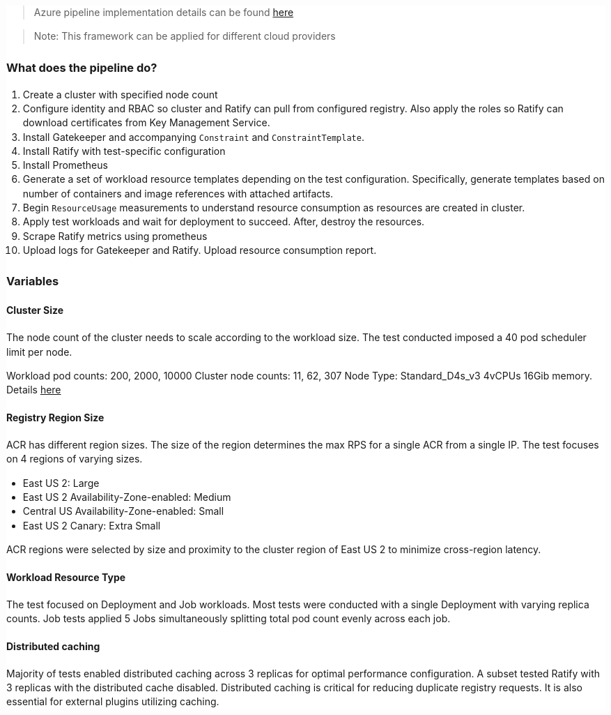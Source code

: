 > Azure pipeline implementation details can be found [here](#azure-dev-ops-pipeline-implementation)

> Note: This framework can be applied for different cloud providers

### What does the pipeline do?

1. Create a cluster with specified node count
2. Configure identity and RBAC so cluster and Ratify can pull from configured registry. Also apply the roles so Ratify can download certificates from Key Management Service.
3. Install Gatekeeper and accompanying `Constraint` and `ConstraintTemplate`.
4. Install Ratify with test-specific configuration
5. Install Prometheus
6. Generate a set of workload resource templates depending on the test configuration. Specifically, generate templates based on number of containers and image references with attached artifacts.
7. Begin `ResourceUsage` measurements to understand resource consumption as resources are created in cluster.
8. Apply test workloads and wait for deployment to succeed. After, destroy the resources.
9. Scrape Ratify metrics using prometheus
10. Upload logs for Gatekeeper and Ratify. Upload resource consumption report.

### Variables

#### Cluster Size
The node count of the cluster needs to scale according to the workload size. The test conducted imposed a 40 pod scheduler limit per node.

Workload pod counts: 200, 2000, 10000
Cluster node counts: 11, 62, 307
Node Type: Standard_D4s_v3 4vCPUs 16Gib memory. Details [here](https://learn.microsoft.com/en-us/azure/virtual-machines/dv3-dsv3-series#dsv3-series)

#### Registry Region Size

ACR has different region sizes. The size of the region determines the max RPS for a single ACR from a single IP. The test focuses on 4 regions of varying sizes. 

- East US 2: Large
- East US 2 Availability-Zone-enabled: Medium
- Central US Availability-Zone-enabled: Small
- East US 2 Canary: Extra Small

ACR regions were selected by size and proximity to the cluster region of East US 2 to minimize cross-region latency. 

#### Workload Resource Type

The test focused on Deployment and Job workloads. Most tests were conducted with a single Deployment with varying replica counts. Job tests applied 5 Jobs simultaneously splitting total pod count evenly across each job. 

#### Distributed caching
Majority of tests enabled distributed caching across 3 replicas for optimal performance configuration. A subset tested Ratify with 3 replicas with the distributed cache disabled. Distributed caching is critical for reducing duplicate registry requests. It is also essential for external plugins utilizing caching.

